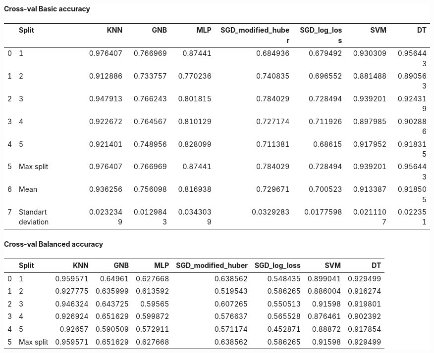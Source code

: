 #### Cross-val Basic accuracy                                                                                                                                                                                                                                                                                                 
                                                                                                                                                                                                                                                                                                                              
|    | Split              |       KNN |       GNB |       MLP |   SGD_modified_huber |   SGD_log_loss |       SVM |       DT |                                                                                                                                                                                                
|---:|:-------------------|----------:|----------:|----------:|---------------------:|---------------:|----------:|---------:|                                                                                                                                                                                                
|  0 | 1                  | 0.976407  | 0.766969  | 0.87441   |            0.684936  |      0.679492  | 0.930309  | 0.956443 |                                                                                                                                                                                                
|  1 | 2                  | 0.912886  | 0.733757  | 0.770236  |            0.740835  |      0.696552  | 0.881488  | 0.890563 |                                                                                                                                                                                                
|  2 | 3                  | 0.947913  | 0.766243  | 0.801815  |            0.784029  |      0.728494  | 0.939201  | 0.924319 |                                                                                                                                                                                                
|  3 | 4                  | 0.922672  | 0.764567  | 0.810129  |            0.727174  |      0.711926  | 0.897985  | 0.902886 |                                                                                                                                                                                                
|  4 | 5                  | 0.921401  | 0.748956  | 0.828099  |            0.711381  |      0.68615   | 0.917952  | 0.918315 |                                 
|  5 | Max split          | 0.976407  | 0.766969  | 0.87441   |            0.784029  |      0.728494  | 0.939201  | 0.956443 |                                 
|  6 | Mean               | 0.936256  | 0.756098  | 0.816938  |            0.729671  |      0.700523  | 0.913387  | 0.918505 |                                 
|  7 | Standart deviation | 0.0232349 | 0.0129843 | 0.0343039 |            0.0329283 |      0.0177598 | 0.0211107 | 0.022351 |                                                                                                                                                                                                
                                                                                                                                                                                                                                                                                                                              
#### Cross-val Balanced accuracy                                                                                                                                                                                                                                                                                              
                                                                                                                                                                                                                                                                                                                              
|    | Split              |       KNN |       GNB |       MLP |   SGD_modified_huber |   SGD_log_loss |       SVM |         DT |                                                                                                                                                                                              
|---:|:-------------------|----------:|----------:|----------:|---------------------:|---------------:|----------:|-----------:|                                                                                                                                                                                              
|  0 | 1                  | 0.959571  | 0.64961   | 0.627668  |            0.638562  |      0.548435  | 0.899041  | 0.929499   |
|  1 | 2                  | 0.927775  | 0.635999  | 0.613592  |            0.519543  |      0.586265  | 0.886004  | 0.916274   |
|  2 | 3                  | 0.946324  | 0.643725  | 0.59565   |            0.607265  |      0.550513  | 0.91598   | 0.919801   |
|  3 | 4                  | 0.926924  | 0.651629  | 0.599872  |            0.576637  |      0.565528  | 0.876461  | 0.902392   |
|  4 | 5                  | 0.92657   | 0.590509  | 0.572911  |            0.571174  |      0.452871  | 0.88872   | 0.917854   |
|  5 | Max split          | 0.959571  | 0.651629  | 0.627668  |            0.638562  |      0.586265  | 0.91598   | 0.929499   |